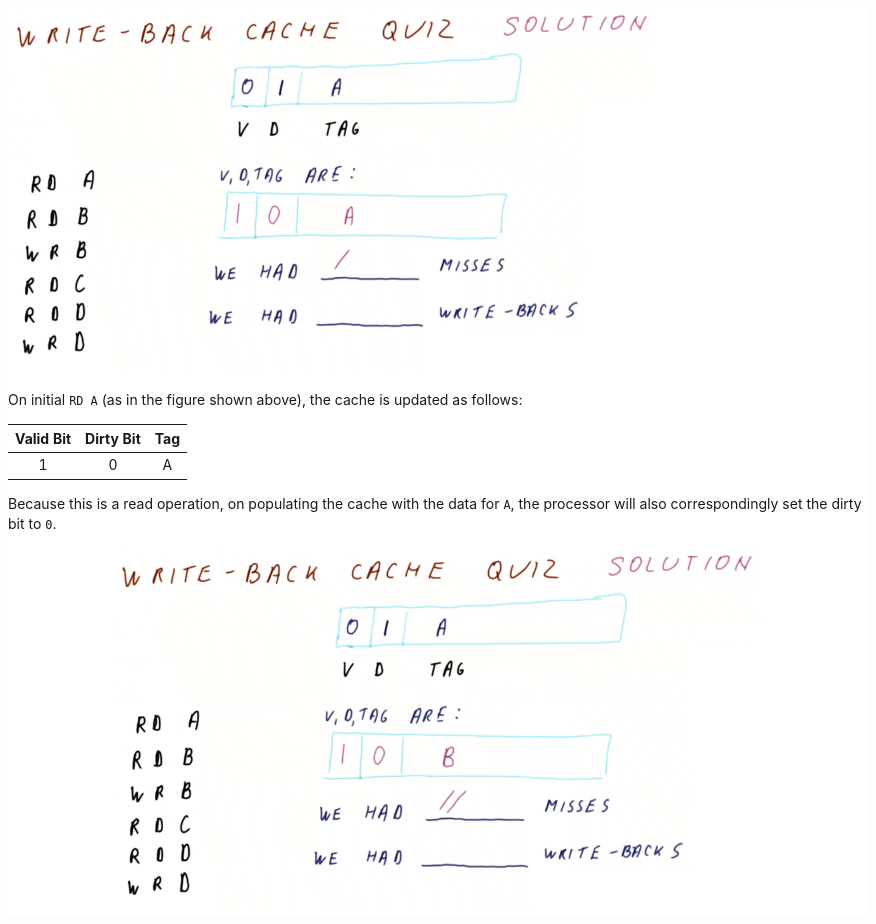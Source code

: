 <img src="./assets/12-082A.png" width="650">
</center>

On initial `RD A` (as in the figure shown above), the cache is updated as follows:

| Valid Bit | Dirty Bit | Tag |
|:--:|:--:|:--:|
| 1 | 0 | A |

Because this is a read operation, on populating the cache with the data for `A`, the processor will also correspondingly set the dirty bit to `0`. 

<center>
<img src="./assets/12-083A.png" width="650">
</center>
